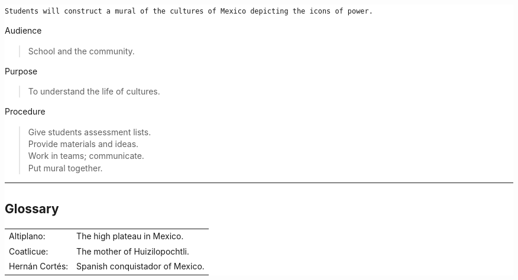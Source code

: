     Students will construct a mural of the cultures of Mexico depicting the icons of power.
   </dt>
  </dl>
 </blockquote>
 Audience
<blockquote>
  <dl>
   <dt>
    School and the community.
   </dt>
  </dl>
 </blockquote>
 Purpose
<blockquote>
  <dl>
   <dt>
    To understand the life of cultures.
   </dt>
  </dl>
 </blockquote>
 Procedure
<blockquote>
  <dl>
   <dt>
    Give students assessment lists.
    <dt>
     Provide materials and ideas.
     <dt>
      Work in teams; communicate.
      <dt>
       Put mural together.
      </dt>
     </dt>
    </dt>
   </dt>
  </dl>
 </blockquote>
 <hr/>
 <h2>
  Glossary
 </h2>
 <table border="0">
  <tr>
   <td>
    Altiplano:
   </td>
   <td>
    The high plateau in Mexico.
   </td>
  </tr>
  <tr>
   <td>
    Coatlicue:
   </td>
   <td>
    The mother of Huizilopochtli.
   </td>
  </tr>
  <tr>
   <td>
    Hernán Cortés:
   </td>
   <td>
    Spanish conquistador of Mexico.